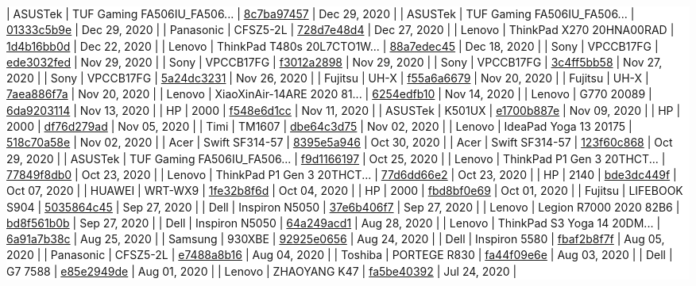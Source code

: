 | ASUSTek       | TUF Gaming FA506IU_FA506... | [8c7ba97457](https://linux-hardware.org/?probe=8c7ba97457) | Dec 29, 2020 |
| ASUSTek       | TUF Gaming FA506IU_FA506... | [01333c5b9e](https://linux-hardware.org/?probe=01333c5b9e) | Dec 29, 2020 |
| Panasonic     | CFSZ5-2L                    | [728d7e48d4](https://linux-hardware.org/?probe=728d7e48d4) | Dec 27, 2020 |
| Lenovo        | ThinkPad X270 20HNA00RAD    | [1d4b16bb0d](https://linux-hardware.org/?probe=1d4b16bb0d) | Dec 22, 2020 |
| Lenovo        | ThinkPad T480s 20L7CTO1W... | [88a7edec45](https://linux-hardware.org/?probe=88a7edec45) | Dec 18, 2020 |
| Sony          | VPCCB17FG                   | [ede3032fed](https://linux-hardware.org/?probe=ede3032fed) | Nov 29, 2020 |
| Sony          | VPCCB17FG                   | [f3012a2898](https://linux-hardware.org/?probe=f3012a2898) | Nov 29, 2020 |
| Sony          | VPCCB17FG                   | [3c4ff5bb58](https://linux-hardware.org/?probe=3c4ff5bb58) | Nov 27, 2020 |
| Sony          | VPCCB17FG                   | [5a24dc3231](https://linux-hardware.org/?probe=5a24dc3231) | Nov 26, 2020 |
| Fujitsu       | UH-X                        | [f55a6a6679](https://linux-hardware.org/?probe=f55a6a6679) | Nov 20, 2020 |
| Fujitsu       | UH-X                        | [7aea886f7a](https://linux-hardware.org/?probe=7aea886f7a) | Nov 20, 2020 |
| Lenovo        | XiaoXinAir-14ARE 2020 81... | [6254edfb10](https://linux-hardware.org/?probe=6254edfb10) | Nov 14, 2020 |
| Lenovo        | G770 20089                  | [6da9203114](https://linux-hardware.org/?probe=6da9203114) | Nov 13, 2020 |
| HP            | 2000                        | [f548e6d1cc](https://linux-hardware.org/?probe=f548e6d1cc) | Nov 11, 2020 |
| ASUSTek       | K501UX                      | [e1700b887e](https://linux-hardware.org/?probe=e1700b887e) | Nov 09, 2020 |
| HP            | 2000                        | [df76d279ad](https://linux-hardware.org/?probe=df76d279ad) | Nov 05, 2020 |
| Timi          | TM1607                      | [dbe64c3d75](https://linux-hardware.org/?probe=dbe64c3d75) | Nov 02, 2020 |
| Lenovo        | IdeaPad Yoga 13 20175       | [518c70a58e](https://linux-hardware.org/?probe=518c70a58e) | Nov 02, 2020 |
| Acer          | Swift SF314-57              | [8395e5a946](https://linux-hardware.org/?probe=8395e5a946) | Oct 30, 2020 |
| Acer          | Swift SF314-57              | [123f60c868](https://linux-hardware.org/?probe=123f60c868) | Oct 29, 2020 |
| ASUSTek       | TUF Gaming FA506IU_FA506... | [f9d1166197](https://linux-hardware.org/?probe=f9d1166197) | Oct 25, 2020 |
| Lenovo        | ThinkPad P1 Gen 3 20THCT... | [77849f8db0](https://linux-hardware.org/?probe=77849f8db0) | Oct 23, 2020 |
| Lenovo        | ThinkPad P1 Gen 3 20THCT... | [77d6dd66e2](https://linux-hardware.org/?probe=77d6dd66e2) | Oct 23, 2020 |
| HP            | 2140                        | [bde3dc449f](https://linux-hardware.org/?probe=bde3dc449f) | Oct 07, 2020 |
| HUAWEI        | WRT-WX9                     | [1fe32b8f6d](https://linux-hardware.org/?probe=1fe32b8f6d) | Oct 04, 2020 |
| HP            | 2000                        | [fbd8bf0e69](https://linux-hardware.org/?probe=fbd8bf0e69) | Oct 01, 2020 |
| Fujitsu       | LIFEBOOK S904               | [5035864c45](https://linux-hardware.org/?probe=5035864c45) | Sep 27, 2020 |
| Dell          | Inspiron N5050              | [37e6b406f7](https://linux-hardware.org/?probe=37e6b406f7) | Sep 27, 2020 |
| Lenovo        | Legion R7000 2020 82B6      | [bd8f561b0b](https://linux-hardware.org/?probe=bd8f561b0b) | Sep 27, 2020 |
| Dell          | Inspiron N5050              | [64a249acd1](https://linux-hardware.org/?probe=64a249acd1) | Aug 28, 2020 |
| Lenovo        | ThinkPad S3 Yoga 14 20DM... | [6a91a7b38c](https://linux-hardware.org/?probe=6a91a7b38c) | Aug 25, 2020 |
| Samsung       | 930XBE                      | [92925e0656](https://linux-hardware.org/?probe=92925e0656) | Aug 24, 2020 |
| Dell          | Inspiron 5580               | [fbaf2b8f7f](https://linux-hardware.org/?probe=fbaf2b8f7f) | Aug 05, 2020 |
| Panasonic     | CFSZ5-2L                    | [e7488a8b16](https://linux-hardware.org/?probe=e7488a8b16) | Aug 04, 2020 |
| Toshiba       | PORTEGE R830                | [fa44f09e6e](https://linux-hardware.org/?probe=fa44f09e6e) | Aug 03, 2020 |
| Dell          | G7 7588                     | [e85e2949de](https://linux-hardware.org/?probe=e85e2949de) | Aug 01, 2020 |
| Lenovo        | ZHAOYANG K47                | [fa5be40392](https://linux-hardware.org/?probe=fa5be40392) | Jul 24, 2020 |